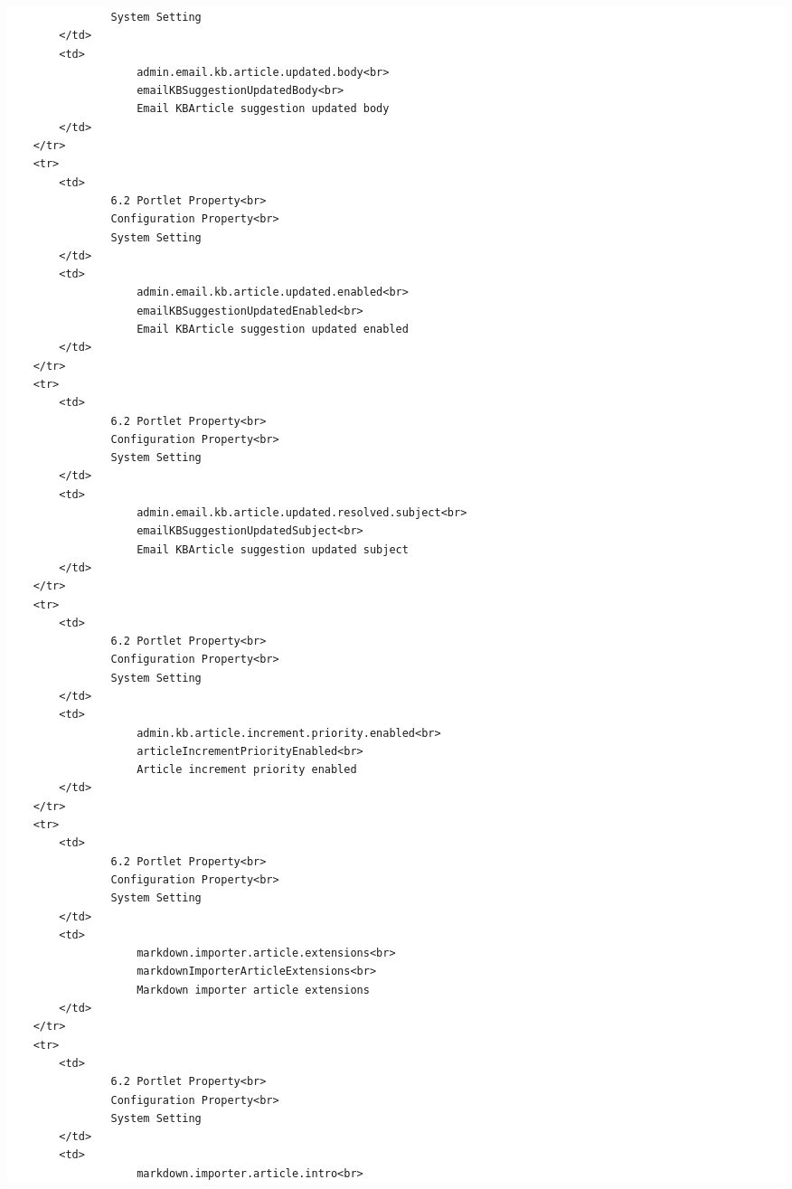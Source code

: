 		            System Setting
			</td>
			<td>
	                    admin.email.kb.article.updated.body<br>
	                    emailKBSuggestionUpdatedBody<br>
	                    Email KBArticle suggestion updated body
			</td>			
		</tr>
		<tr>
			<td>
		            6.2 Portlet Property<br>
		            Configuration Property<br>
		            System Setting
			</td>
			<td>
	                    admin.email.kb.article.updated.enabled<br>
	                    emailKBSuggestionUpdatedEnabled<br>
	                    Email KBArticle suggestion updated enabled
			</td>			
		</tr>
		<tr>
			<td>
		            6.2 Portlet Property<br>
		            Configuration Property<br>
		            System Setting
			</td>
			<td>
	                    admin.email.kb.article.updated.resolved.subject<br>
	                    emailKBSuggestionUpdatedSubject<br>
	                    Email KBArticle suggestion updated subject
			</td>			
		</tr>
		<tr>
			<td>
		            6.2 Portlet Property<br>
		            Configuration Property<br>
		            System Setting
			</td>
			<td>
	                    admin.kb.article.increment.priority.enabled<br>
	                    articleIncrementPriorityEnabled<br>
	                    Article increment priority enabled
			</td>			
		</tr>
		<tr>
			<td>
		            6.2 Portlet Property<br>
		            Configuration Property<br>
		            System Setting
			</td>
			<td>
	                    markdown.importer.article.extensions<br>
	                    markdownImporterArticleExtensions<br>
	                    Markdown importer article extensions
			</td>			
		</tr>
		<tr>
			<td>
		            6.2 Portlet Property<br>
		            Configuration Property<br>
		            System Setting
			</td>
			<td>
	                    markdown.importer.article.intro<br>